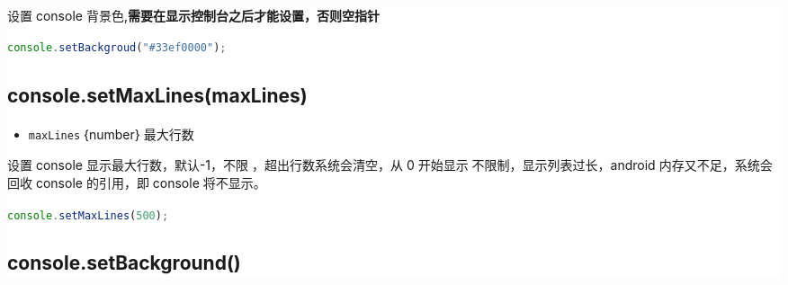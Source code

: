 设置 console 背景色,**需要在显示控制台之后才能设置，否则空指针**

```js
console.setBackgroud("#33ef0000");
```

## console.setMaxLines(maxLines)

<Badge type="tip" text="v5.0.2+" vertical="middle" />

- `maxLines` {number} 最大行数

设置 console 显示最大行数，默认-1，不限 ，超出行数系统会清空，从 0 开始显示
不限制，显示列表过长，android 内存又不足，系统会回收 console 的引用，即 console 将不显示。

```js
console.setMaxLines(500);
```

## console.setBackground()

[printf(3)]: http://man7.org/linux/man-pages/man3/printf.3.html
[patternlayout]: http://logging.apache.org/log4j/1.2/apidocs/org/apache/log4j/PatternLayout.html
